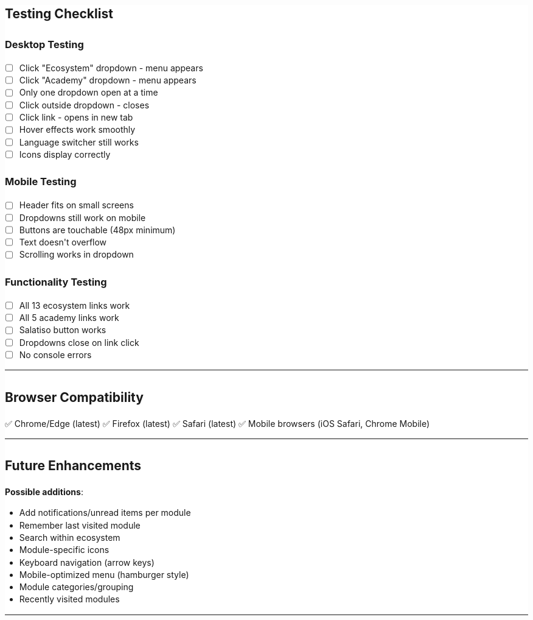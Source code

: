 ## Testing Checklist

### Desktop Testing
- [ ] Click "Ecosystem" dropdown - menu appears
- [ ] Click "Academy" dropdown - menu appears
- [ ] Only one dropdown open at a time
- [ ] Click outside dropdown - closes
- [ ] Click link - opens in new tab
- [ ] Hover effects work smoothly
- [ ] Language switcher still works
- [ ] Icons display correctly

### Mobile Testing
- [ ] Header fits on small screens
- [ ] Dropdowns still work on mobile
- [ ] Buttons are touchable (48px minimum)
- [ ] Text doesn't overflow
- [ ] Scrolling works in dropdown

### Functionality Testing
- [ ] All 13 ecosystem links work
- [ ] All 5 academy links work
- [ ] Salatiso button works
- [ ] Dropdowns close on link click
- [ ] No console errors

---

## Browser Compatibility

✅ Chrome/Edge (latest)
✅ Firefox (latest)
✅ Safari (latest)
✅ Mobile browsers (iOS Safari, Chrome Mobile)

---

## Future Enhancements

**Possible additions**:
- Add notifications/unread items per module
- Remember last visited module
- Search within ecosystem
- Module-specific icons
- Keyboard navigation (arrow keys)
- Mobile-optimized menu (hamburger style)
- Module categories/grouping
- Recently visited modules

---
